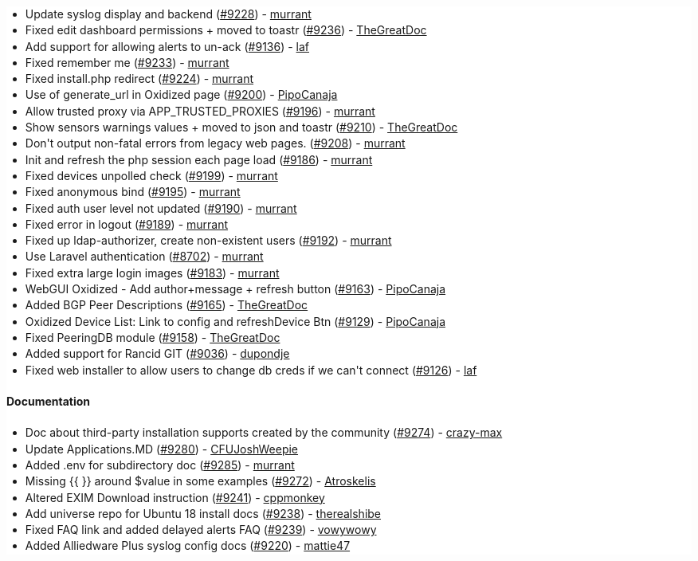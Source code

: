 * Update syslog display and backend ([#9228](https://github.com/twentyfouronline/twentyfouronline/pull/9228)) - [murrant](https://github.com/murrant)
* Fixed edit dashboard permissions + moved to toastr ([#9236](https://github.com/twentyfouronline/twentyfouronline/pull/9236)) - [TheGreatDoc](https://github.com/TheGreatDoc)
* Add support for allowing alerts to un-ack ([#9136](https://github.com/twentyfouronline/twentyfouronline/pull/9136)) - [laf](https://github.com/laf)
* Fixed remember me ([#9233](https://github.com/twentyfouronline/twentyfouronline/pull/9233)) - [murrant](https://github.com/murrant)
* Fixed install.php redirect ([#9224](https://github.com/twentyfouronline/twentyfouronline/pull/9224)) - [murrant](https://github.com/murrant)
* Use of generate_url in Oxidized page ([#9200](https://github.com/twentyfouronline/twentyfouronline/pull/9200)) - [PipoCanaja](https://github.com/PipoCanaja)
* Allow trusted proxy via APP_TRUSTED_PROXIES ([#9196](https://github.com/twentyfouronline/twentyfouronline/pull/9196)) - [murrant](https://github.com/murrant)
* Show sensors warnings values + moved to json and toastr ([#9210](https://github.com/twentyfouronline/twentyfouronline/pull/9210)) - [TheGreatDoc](https://github.com/TheGreatDoc)
* Don't output non-fatal errors from legacy web pages. ([#9208](https://github.com/twentyfouronline/twentyfouronline/pull/9208)) - [murrant](https://github.com/murrant)
* Init and refresh the php session each page load ([#9186](https://github.com/twentyfouronline/twentyfouronline/pull/9186)) - [murrant](https://github.com/murrant)
* Fixed devices unpolled check ([#9199](https://github.com/twentyfouronline/twentyfouronline/pull/9199)) - [murrant](https://github.com/murrant)
* Fixed anonymous bind ([#9195](https://github.com/twentyfouronline/twentyfouronline/pull/9195)) - [murrant](https://github.com/murrant)
* Fixed auth user level not updated ([#9190](https://github.com/twentyfouronline/twentyfouronline/pull/9190)) - [murrant](https://github.com/murrant)
* Fixed error in logout ([#9189](https://github.com/twentyfouronline/twentyfouronline/pull/9189)) - [murrant](https://github.com/murrant)
* Fixed up ldap-authorizer, create non-existent users ([#9192](https://github.com/twentyfouronline/twentyfouronline/pull/9192)) - [murrant](https://github.com/murrant)
* Use Laravel authentication ([#8702](https://github.com/twentyfouronline/twentyfouronline/pull/8702)) - [murrant](https://github.com/murrant)
* Fixed extra large login images ([#9183](https://github.com/twentyfouronline/twentyfouronline/pull/9183)) - [murrant](https://github.com/murrant)
* WebGUI Oxidized - Add author+message + refresh button ([#9163](https://github.com/twentyfouronline/twentyfouronline/pull/9163)) - [PipoCanaja](https://github.com/PipoCanaja)
* Added BGP Peer Descriptions ([#9165](https://github.com/twentyfouronline/twentyfouronline/pull/9165)) - [TheGreatDoc](https://github.com/TheGreatDoc)
* Oxidized Device List: Link to config and refreshDevice Btn ([#9129](https://github.com/twentyfouronline/twentyfouronline/pull/9129)) - [PipoCanaja](https://github.com/PipoCanaja)
* Fixed PeeringDB module ([#9158](https://github.com/twentyfouronline/twentyfouronline/pull/9158)) - [TheGreatDoc](https://github.com/TheGreatDoc)
* Added support for Rancid GIT ([#9036](https://github.com/twentyfouronline/twentyfouronline/pull/9036)) - [dupondje](https://github.com/dupondje)
* Fixed web installer to allow users to change db creds if we can't connect ([#9126](https://github.com/twentyfouronline/twentyfouronline/pull/9126)) - [laf](https://github.com/laf)

#### Documentation
* Doc about third-party installation supports created by the community ([#9274](https://github.com/twentyfouronline/twentyfouronline/pull/9274)) - [crazy-max](https://github.com/crazy-max)
* Update Applications.MD ([#9280](https://github.com/twentyfouronline/twentyfouronline/pull/9280)) - [CFUJoshWeepie](https://github.com/CFUJoshWeepie)
* Added .env for subdirectory doc ([#9285](https://github.com/twentyfouronline/twentyfouronline/pull/9285)) - [murrant](https://github.com/murrant)
* Missing {{ }} around $value in some examples ([#9272](https://github.com/twentyfouronline/twentyfouronline/pull/9272)) - [Atroskelis](https://github.com/Atroskelis)
* Altered EXIM Download instruction ([#9241](https://github.com/twentyfouronline/twentyfouronline/pull/9241)) - [cppmonkey](https://github.com/cppmonkey)
* Add universe repo for Ubuntu 18 install docs ([#9238](https://github.com/twentyfouronline/twentyfouronline/pull/9238)) - [therealshibe](https://github.com/therealshibe)
* Fixed FAQ link and added delayed alerts FAQ ([#9239](https://github.com/twentyfouronline/twentyfouronline/pull/9239)) - [vowywowy](https://github.com/vowywowy)
* Added Alliedware Plus syslog config docs ([#9220](https://github.com/twentyfouronline/twentyfouronline/pull/9220)) - [mattie47](https://github.com/mattie47)